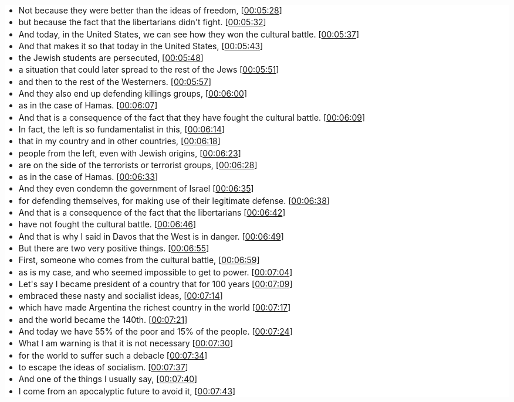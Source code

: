 *  Not because they were better than the ideas of freedom, [[00:05:28](https://www.youtube.com/watch?v=RjycDtrCDuI&t=328.52s)]
*  but because the fact that the libertarians didn't fight. [[00:05:32](https://www.youtube.com/watch?v=RjycDtrCDuI&t=332.52s)]
*  And today, in the United States, we can see how they won the cultural battle. [[00:05:37](https://www.youtube.com/watch?v=RjycDtrCDuI&t=337.52s)]
*  And that makes it so that today in the United States, [[00:05:43](https://www.youtube.com/watch?v=RjycDtrCDuI&t=343.52s)]
*  the Jewish students are persecuted, [[00:05:48](https://www.youtube.com/watch?v=RjycDtrCDuI&t=348.52s)]
*  a situation that could later spread to the rest of the Jews [[00:05:51](https://www.youtube.com/watch?v=RjycDtrCDuI&t=351.52s)]
*  and then to the rest of the Westerners. [[00:05:57](https://www.youtube.com/watch?v=RjycDtrCDuI&t=357.52s)]
*  And they also end up defending killings groups, [[00:06:00](https://www.youtube.com/watch?v=RjycDtrCDuI&t=360.52s)]
*  as in the case of Hamas. [[00:06:07](https://www.youtube.com/watch?v=RjycDtrCDuI&t=367.52s)]
*  And that is a consequence of the fact that they have fought the cultural battle. [[00:06:09](https://www.youtube.com/watch?v=RjycDtrCDuI&t=369.52s)]
*  In fact, the left is so fundamentalist in this, [[00:06:14](https://www.youtube.com/watch?v=RjycDtrCDuI&t=374.52s)]
*  that in my country and in other countries, [[00:06:18](https://www.youtube.com/watch?v=RjycDtrCDuI&t=378.52s)]
*  people from the left, even with Jewish origins, [[00:06:23](https://www.youtube.com/watch?v=RjycDtrCDuI&t=383.52s)]
*  are on the side of the terrorists or terrorist groups, [[00:06:28](https://www.youtube.com/watch?v=RjycDtrCDuI&t=388.52s)]
*  as in the case of Hamas. [[00:06:33](https://www.youtube.com/watch?v=RjycDtrCDuI&t=393.52s)]
*  And they even condemn the government of Israel [[00:06:35](https://www.youtube.com/watch?v=RjycDtrCDuI&t=395.52s)]
*  for defending themselves, for making use of their legitimate defense. [[00:06:38](https://www.youtube.com/watch?v=RjycDtrCDuI&t=398.52s)]
*  And that is a consequence of the fact that the libertarians [[00:06:42](https://www.youtube.com/watch?v=RjycDtrCDuI&t=402.52s)]
*  have not fought the cultural battle. [[00:06:46](https://www.youtube.com/watch?v=RjycDtrCDuI&t=406.52s)]
*  And that is why I said in Davos that the West is in danger. [[00:06:49](https://www.youtube.com/watch?v=RjycDtrCDuI&t=409.52s)]
*  But there are two very positive things. [[00:06:55](https://www.youtube.com/watch?v=RjycDtrCDuI&t=415.52s)]
*  First, someone who comes from the cultural battle, [[00:06:59](https://www.youtube.com/watch?v=RjycDtrCDuI&t=419.52s)]
*  as is my case, and who seemed impossible to get to power. [[00:07:04](https://www.youtube.com/watch?v=RjycDtrCDuI&t=424.52s)]
*  Let's say I became president of a country that for 100 years [[00:07:09](https://www.youtube.com/watch?v=RjycDtrCDuI&t=429.52s)]
*  embraced these nasty and socialist ideas, [[00:07:14](https://www.youtube.com/watch?v=RjycDtrCDuI&t=434.52s)]
*  which have made Argentina the richest country in the world [[00:07:17](https://www.youtube.com/watch?v=RjycDtrCDuI&t=437.52s)]
*  and the world became the 140th. [[00:07:21](https://www.youtube.com/watch?v=RjycDtrCDuI&t=441.52s)]
*  And today we have 55% of the poor and 15% of the people. [[00:07:24](https://www.youtube.com/watch?v=RjycDtrCDuI&t=444.52s)]
*  What I am warning is that it is not necessary [[00:07:30](https://www.youtube.com/watch?v=RjycDtrCDuI&t=450.52s)]
*  for the world to suffer such a debacle [[00:07:34](https://www.youtube.com/watch?v=RjycDtrCDuI&t=454.52s)]
*  to escape the ideas of socialism. [[00:07:37](https://www.youtube.com/watch?v=RjycDtrCDuI&t=457.52s)]
*  And one of the things I usually say, [[00:07:40](https://www.youtube.com/watch?v=RjycDtrCDuI&t=460.52s)]
*  I come from an apocalyptic future to avoid it, [[00:07:43](https://www.youtube.com/watch?v=RjycDtrCDuI&t=463.52s)]